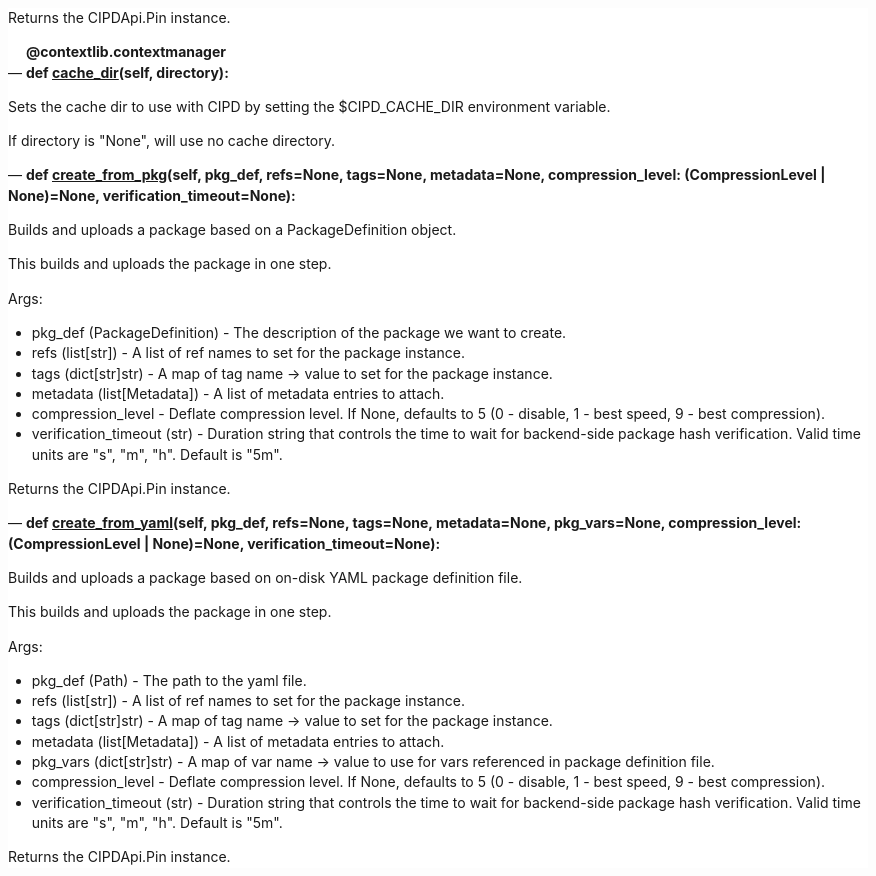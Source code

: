 Returns the CIPDApi.Pin instance.

&emsp; **@contextlib.contextmanager**<br>&mdash; **def [cache\_dir](/recipe_modules/cipd/api.py#310)(self, directory):**

Sets the cache dir to use with CIPD by setting the $CIPD_CACHE_DIR
environment variable.

If directory is "None", will use no cache directory.

&mdash; **def [create\_from\_pkg](/recipe_modules/cipd/api.py#646)(self, pkg_def, refs=None, tags=None, metadata=None, compression_level: (CompressionLevel | None)=None, verification_timeout=None):**

Builds and uploads a package based on a PackageDefinition object.

This builds and uploads the package in one step.

Args:
  * pkg_def (PackageDefinition) - The description of the package we want to
    create.
  * refs (list[str]) - A list of ref names to set for the package instance.
  * tags (dict[str]str) - A map of tag name -> value to set for the
    package instance.
  * metadata (list[Metadata]) - A list of metadata entries to attach.
  * compression_level - Deflate compression level. If None, defaults to 5
    (0 - disable, 1 - best speed, 9 - best compression).
  * verification_timeout (str) - Duration string that controls the time to
    wait for backend-side package hash verification. Valid time units are
    "s", "m", "h". Default is "5m".

Returns the CIPDApi.Pin instance.

&mdash; **def [create\_from\_yaml](/recipe_modules/cipd/api.py#608)(self, pkg_def, refs=None, tags=None, metadata=None, pkg_vars=None, compression_level: (CompressionLevel | None)=None, verification_timeout=None):**

Builds and uploads a package based on on-disk YAML package definition
file.

This builds and uploads the package in one step.

Args:
  * pkg_def (Path) - The path to the yaml file.
  * refs (list[str]) - A list of ref names to set for the package instance.
  * tags (dict[str]str) - A map of tag name -> value to set for the
    package instance.
  * metadata (list[Metadata]) - A list of metadata entries to attach.
  * pkg_vars (dict[str]str) - A map of var name -> value to use for vars
    referenced in package definition file.
  * compression_level - Deflate compression level. If None, defaults to 5
    (0 - disable, 1 - best speed, 9 - best compression).
  * verification_timeout (str) - Duration string that controls the time to
    wait for backend-side package hash verification. Valid time units are
    "s", "m", "h". Default is "5m".

Returns the CIPDApi.Pin instance.
